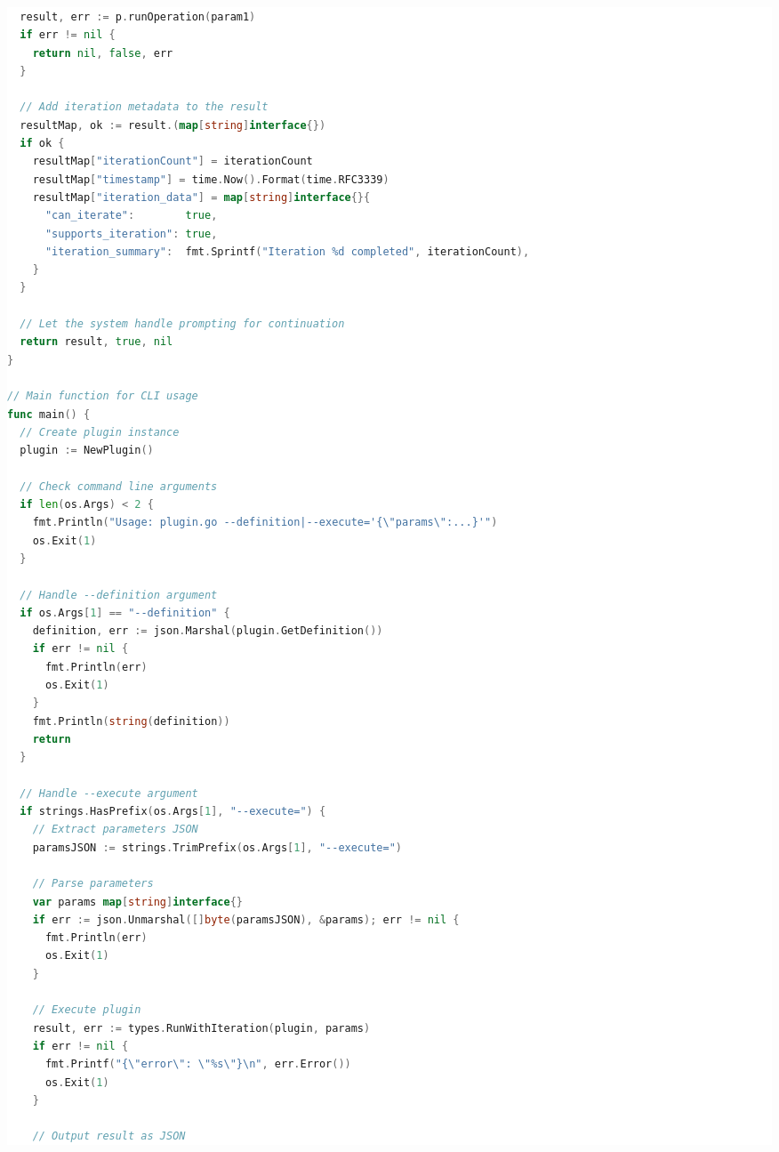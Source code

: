 ```go
  result, err := p.runOperation(param1)
  if err != nil {
    return nil, false, err
  }
  
  // Add iteration metadata to the result
  resultMap, ok := result.(map[string]interface{})
  if ok {
    resultMap["iterationCount"] = iterationCount
    resultMap["timestamp"] = time.Now().Format(time.RFC3339)
    resultMap["iteration_data"] = map[string]interface{}{
      "can_iterate":        true,
      "supports_iteration": true,
      "iteration_summary":  fmt.Sprintf("Iteration %d completed", iterationCount),
    }
  }
  
  // Let the system handle prompting for continuation
  return result, true, nil
}

// Main function for CLI usage
func main() {
  // Create plugin instance
  plugin := NewPlugin()
  
  // Check command line arguments
  if len(os.Args) < 2 {
    fmt.Println("Usage: plugin.go --definition|--execute='{\"params\":...}'")
    os.Exit(1)
  }
  
  // Handle --definition argument
  if os.Args[1] == "--definition" {
    definition, err := json.Marshal(plugin.GetDefinition())
    if err != nil {
      fmt.Println(err)
      os.Exit(1)
    }
    fmt.Println(string(definition))
    return
  }
  
  // Handle --execute argument
  if strings.HasPrefix(os.Args[1], "--execute=") {
    // Extract parameters JSON
    paramsJSON := strings.TrimPrefix(os.Args[1], "--execute=")
    
    // Parse parameters
    var params map[string]interface{}
    if err := json.Unmarshal([]byte(paramsJSON), &params); err != nil {
      fmt.Println(err)
      os.Exit(1)
    }
    
    // Execute plugin
    result, err := types.RunWithIteration(plugin, params)
    if err != nil {
      fmt.Printf("{\"error\": \"%s\"}\n", err.Error())
      os.Exit(1)
    }
    
    // Output result as JSON
```